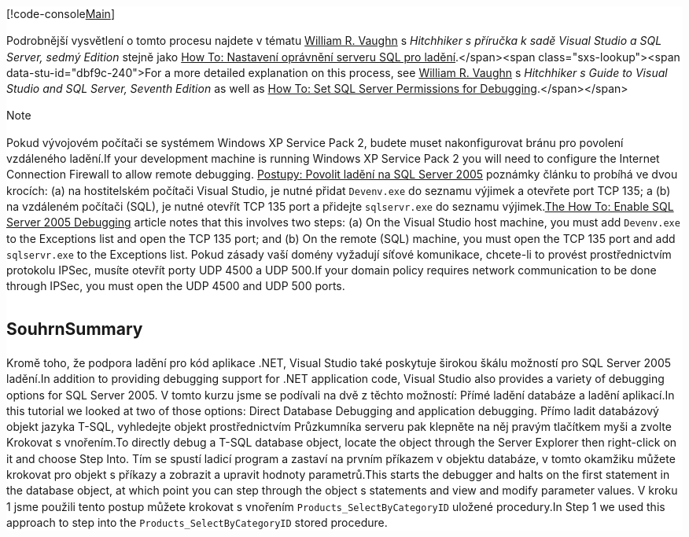 [!code-console[Main](debugging-stored-procedures-vb/samples/sample2.cmd)]

<span data-ttu-id="dbf9c-240">Podrobnější vysvětlení o tomto procesu najdete v tématu [William R. Vaughn](http://betav.com/BLOG/billva/) s *Hitchhiker s příručka k sadě Visual Studio a SQL Server, sedmý Edition* stejně jako [How To: Nastavení oprávnění serveru SQL pro ladění](https://msdn.microsoft.com/library/w1bhybwz(VS.80).aspx).</span><span class="sxs-lookup"><span data-stu-id="dbf9c-240">For a more detailed explanation on this process, see [William R. Vaughn](http://betav.com/BLOG/billva/) s *Hitchhiker s Guide to Visual Studio and SQL Server, Seventh Edition* as well as [How To: Set SQL Server Permissions for Debugging](https://msdn.microsoft.com/library/w1bhybwz(VS.80).aspx).</span></span>

> [!NOTE]
> <span data-ttu-id="dbf9c-241">Pokud vývojovém počítači se systémem Windows XP Service Pack 2, budete muset nakonfigurovat bránu pro povolení vzdáleného ladění.</span><span class="sxs-lookup"><span data-stu-id="dbf9c-241">If your development machine is running Windows XP Service Pack 2 you will need to configure the Internet Connection Firewall to allow remote debugging.</span></span> <span data-ttu-id="dbf9c-242">[Postupy: Povolit ladění na SQL Server 2005](https://msdn.microsoft.com/library/s0fk6z6e(VS.80).aspx) poznámky článku to probíhá ve dvou krocích: (a) na hostitelském počítači Visual Studio, je nutné přidat `Devenv.exe` do seznamu výjimek a otevřete port TCP 135; a (b) na vzdáleném počítači (SQL), je nutné otevřít TCP 135 port a přidejte `sqlservr.exe` do seznamu výjimek.</span><span class="sxs-lookup"><span data-stu-id="dbf9c-242">[The How To: Enable SQL Server 2005 Debugging](https://msdn.microsoft.com/library/s0fk6z6e(VS.80).aspx) article notes that this involves two steps: (a) On the Visual Studio host machine, you must add `Devenv.exe` to the Exceptions list and open the TCP 135 port; and (b) On the remote (SQL) machine, you must open the TCP 135 port and add `sqlservr.exe` to the Exceptions list.</span></span> <span data-ttu-id="dbf9c-243">Pokud zásady vaší domény vyžadují síťové komunikace, chcete-li to provést prostřednictvím protokolu IPSec, musíte otevřít porty UDP 4500 a UDP 500.</span><span class="sxs-lookup"><span data-stu-id="dbf9c-243">If your domain policy requires network communication to be done through IPSec, you must open the UDP 4500 and UDP 500 ports.</span></span>

## <a name="summary"></a><span data-ttu-id="dbf9c-244">Souhrn</span><span class="sxs-lookup"><span data-stu-id="dbf9c-244">Summary</span></span>

<span data-ttu-id="dbf9c-245">Kromě toho, že podpora ladění pro kód aplikace .NET, Visual Studio také poskytuje širokou škálu možností pro SQL Server 2005 ladění.</span><span class="sxs-lookup"><span data-stu-id="dbf9c-245">In addition to providing debugging support for .NET application code, Visual Studio also provides a variety of debugging options for SQL Server 2005.</span></span> <span data-ttu-id="dbf9c-246">V tomto kurzu jsme se podívali na dvě z těchto možností: Přímé ladění databáze a ladění aplikací.</span><span class="sxs-lookup"><span data-stu-id="dbf9c-246">In this tutorial we looked at two of those options: Direct Database Debugging and application debugging.</span></span> <span data-ttu-id="dbf9c-247">Přímo ladit databázový objekt jazyka T-SQL, vyhledejte objekt prostřednictvím Průzkumníka serveru pak klepněte na něj pravým tlačítkem myši a zvolte Krokovat s vnořením.</span><span class="sxs-lookup"><span data-stu-id="dbf9c-247">To directly debug a T-SQL database object, locate the object through the Server Explorer then right-click on it and choose Step Into.</span></span> <span data-ttu-id="dbf9c-248">Tím se spustí ladicí program a zastaví na prvním příkazem v objektu databáze, v tomto okamžiku můžete krokovat pro objekt s příkazy a zobrazit a upravit hodnoty parametrů.</span><span class="sxs-lookup"><span data-stu-id="dbf9c-248">This starts the debugger and halts on the first statement in the database object, at which point you can step through the object s statements and view and modify parameter values.</span></span> <span data-ttu-id="dbf9c-249">V kroku 1 jsme použili tento postup můžete krokovat s vnořením `Products_SelectByCategoryID` uložené procedury.</span><span class="sxs-lookup"><span data-stu-id="dbf9c-249">In Step 1 we used this approach to step into the `Products_SelectByCategoryID` stored procedure.</span></span>
